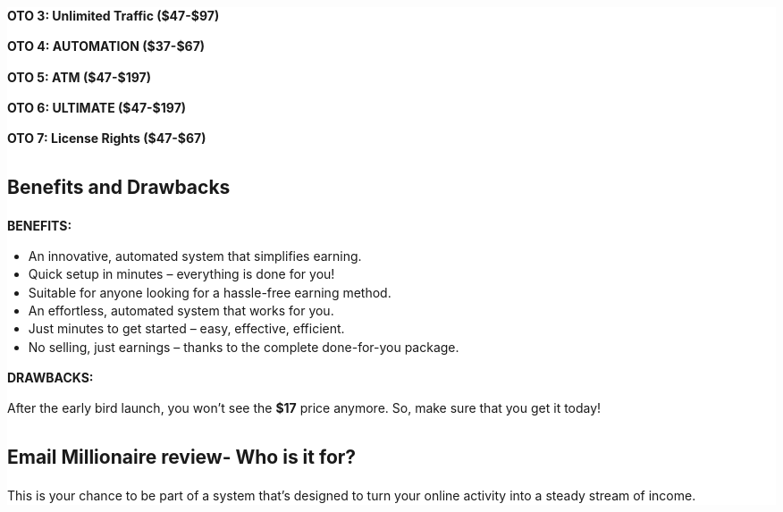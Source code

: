 <p data-w-id="c21e1433-f746-4f96-6e97-d458a81b9800" data-wf-id="[&quot;c21e1433-f746-4f96-6e97-d458a81b9800&quot;]" data-automation-id="dyn-item-post-body-input"><strong data-w-id="b368104d-5a91-1e22-a0d9-90e9a5a97998" data-wf-id="[&quot;b368104d-5a91-1e22-a0d9-90e9a5a97998&quot;]" data-automation-id="dyn-item-post-body-input">OTO 3: Unlimited Traffic ($47-$97)</strong></p>
<p data-w-id="ebbb7f24-591f-dc15-6396-b951db9d79f7" data-wf-id="[&quot;ebbb7f24-591f-dc15-6396-b951db9d79f7&quot;]" data-automation-id="dyn-item-post-body-input"><strong data-w-id="b2bb9dbc-7e0b-537f-bd5e-2ab10150bd5d" data-wf-id="[&quot;b2bb9dbc-7e0b-537f-bd5e-2ab10150bd5d&quot;]" data-automation-id="dyn-item-post-body-input">OTO 4: AUTOMATION ($37-$67)</strong></p>
<p data-w-id="83e7c935-9305-7f4c-ad65-eaeced10ed85" data-wf-id="[&quot;83e7c935-9305-7f4c-ad65-eaeced10ed85&quot;]" data-automation-id="dyn-item-post-body-input"><strong data-w-id="f9ebc4ae-7121-5e9b-5da2-e98a37b88399" data-wf-id="[&quot;f9ebc4ae-7121-5e9b-5da2-e98a37b88399&quot;]" data-automation-id="dyn-item-post-body-input">OTO 5: ATM ($47-$197)</strong></p>
<p data-w-id="55b50ea1-c68b-df30-b53d-e602e2cec6f3" data-wf-id="[&quot;55b50ea1-c68b-df30-b53d-e602e2cec6f3&quot;]" data-automation-id="dyn-item-post-body-input"><strong data-w-id="c76338a3-6c52-0bfd-d782-a4037a021cec" data-wf-id="[&quot;c76338a3-6c52-0bfd-d782-a4037a021cec&quot;]" data-automation-id="dyn-item-post-body-input">OTO 6: ULTIMATE ($47-$197)</strong></p>
<p data-w-id="0078cfec-2bd2-7653-aa4a-e15ef9c1478e" data-wf-id="[&quot;0078cfec-2bd2-7653-aa4a-e15ef9c1478e&quot;]" data-automation-id="dyn-item-post-body-input"><strong data-w-id="2e62e74c-35c1-b1a4-e6e8-a588139eb316" data-wf-id="[&quot;2e62e74c-35c1-b1a4-e6e8-a588139eb316&quot;]" data-automation-id="dyn-item-post-body-input">OTO 7: License Rights ($47-$67)</strong></p>
<h2 data-w-id="813e869d-f6c3-be15-9aea-8713050936ab" data-wf-id="[&quot;813e869d-f6c3-be15-9aea-8713050936ab&quot;]" data-automation-id="dyn-item-post-body-input">Benefits and Drawbacks</h2>
<p data-w-id="e74fafa1-d766-c98d-d308-6703851eace6" data-wf-id="[&quot;e74fafa1-d766-c98d-d308-6703851eace6&quot;]" data-automation-id="dyn-item-post-body-input"><strong data-w-id="93e9601c-7533-f96c-c2c7-3df9c3c20fb8" data-wf-id="[&quot;93e9601c-7533-f96c-c2c7-3df9c3c20fb8&quot;]" data-automation-id="dyn-item-post-body-input">BENEFITS:</strong></p>
<ul role="list" data-w-id="435ec26e-42de-78bd-3c01-db8321619e5a" data-wf-id="[&quot;435ec26e-42de-78bd-3c01-db8321619e5a&quot;]" data-automation-id="dyn-item-post-body-input">
	<li data-w-id="7d5998a8-4a38-4558-1519-69c5f7238561" data-wf-id="[&quot;7d5998a8-4a38-4558-1519-69c5f7238561&quot;]" data-automation-id="dyn-item-post-body-input">An innovative, automated system that simplifies earning.</li>
	<li data-w-id="2ed11645-4372-c6a1-759f-3aca299c48a3" data-wf-id="[&quot;2ed11645-4372-c6a1-759f-3aca299c48a3&quot;]" data-automation-id="dyn-item-post-body-input">Quick setup in minutes – everything is done for you!</li>
	<li data-w-id="df016d43-fc81-f7c0-12ed-37e50420e239" data-wf-id="[&quot;df016d43-fc81-f7c0-12ed-37e50420e239&quot;]" data-automation-id="dyn-item-post-body-input">Suitable for anyone looking for a hassle-free earning method.</li>
	<li data-w-id="c7cc513a-8062-ecdd-f64d-cf90457289eb" data-wf-id="[&quot;c7cc513a-8062-ecdd-f64d-cf90457289eb&quot;]" data-automation-id="dyn-item-post-body-input">An effortless, automated system that works for you.</li>
	<li data-w-id="f864eb3c-5b84-564c-464f-7ad2aaeb03a5" data-wf-id="[&quot;f864eb3c-5b84-564c-464f-7ad2aaeb03a5&quot;]" data-automation-id="dyn-item-post-body-input">Just minutes to get started – easy, effective, efficient.</li>
	<li data-w-id="54635187-7b5f-b2aa-fc9a-99ca872e39d0" data-wf-id="[&quot;54635187-7b5f-b2aa-fc9a-99ca872e39d0&quot;]" data-automation-id="dyn-item-post-body-input">No selling, just earnings – thanks to the complete done-for-you package.</li>
</ul>
<p data-w-id="45184c22-af41-de0a-546f-a5c00936fab5" data-wf-id="[&quot;45184c22-af41-de0a-546f-a5c00936fab5&quot;]" data-automation-id="dyn-item-post-body-input"><strong data-w-id="406731bd-b92d-cbf3-2af1-5a98d2771247" data-wf-id="[&quot;406731bd-b92d-cbf3-2af1-5a98d2771247&quot;]" data-automation-id="dyn-item-post-body-input">DRAWBACKS:</strong></p>
<p data-w-id="8c635a5c-0e25-fb97-c1b8-d830b0c9ba3a" data-wf-id="[&quot;8c635a5c-0e25-fb97-c1b8-d830b0c9ba3a&quot;]" data-automation-id="dyn-item-post-body-input">After the early bird launch, you won’t see the <strong data-w-id="b0f9a7e1-a423-2db1-680d-57289f7045b0" data-wf-id="[&quot;b0f9a7e1-a423-2db1-680d-57289f7045b0&quot;]" data-automation-id="dyn-item-post-body-input">$17</strong> price anymore. So, make sure that you get it today!</p>
<h2 data-w-id="c681ccd6-ccfd-97c6-b7d6-35902dbeb58f" data-wf-id="[&quot;c681ccd6-ccfd-97c6-b7d6-35902dbeb58f&quot;]" data-automation-id="dyn-item-post-body-input">Email Millionaire review- Who is it for?</h2>
<p data-w-id="b57552f4-502b-58cb-5cc2-7ac4d0b681e2" data-wf-id="[&quot;b57552f4-502b-58cb-5cc2-7ac4d0b681e2&quot;]" data-automation-id="dyn-item-post-body-input">This is your chance to be part of a system that’s designed to turn your online activity into a steady stream of income.</p>